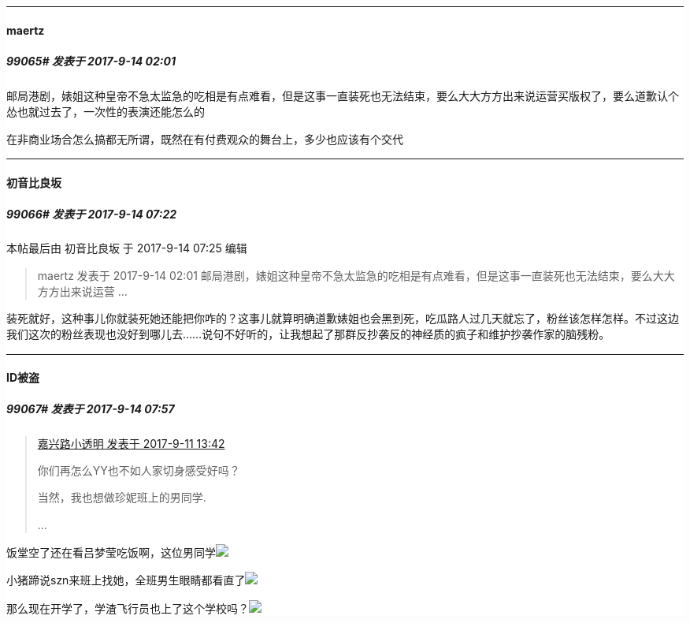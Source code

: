 


*****

####  maertz  
##### 99065#       发表于 2017-9-14 02:01




邮局港剧，婊姐这种皇帝不急太监急的吃相是有点难看，但是这事一直装死也无法结束，要么大大方方出来说运营买版权了，要么道歉认个怂也就过去了，一次性的表演还能怎么的

在非商业场合怎么搞都无所谓，既然在有付费观众的舞台上，多少也应该有个交代







*****

####  初音比良坂  
##### 99066#       发表于 2017-9-14 07:22



 本帖最后由 初音比良坂 于 2017-9-14 07:25 编辑 
<blockquote>maertz 发表于 2017-9-14 02:01
邮局港剧，婊姐这种皇帝不急太监急的吃相是有点难看，但是这事一直装死也无法结束，要么大大方方出来说运营 ...</blockquote>

装死就好，这种事儿你就装死她还能把你咋的？这事儿就算明确道歉婊姐也会黑到死，吃瓜路人过几天就忘了，粉丝该怎样怎样。不过这边我们这次的粉丝表现也没好到哪儿去……说句不好听的，让我想起了那群反抄袭反的神经质的疯子和维护抄袭作家的脑残粉。







*****

####  ID被盗  
##### 99067#       发表于 2017-9-14 07:57



<blockquote><a href="httphttps://bbs.saraba1st.com/2b/forum.php?mod=redirect&amp;goto=findpost&amp;pid=37165423&amp;ptid=1105387" target="_blank">嘉兴路小透明 发表于 2017-9-11 13:42</a>

你们再怎么YY也不如人家切身感受好吗？

当然，我也想做珍妮班上的男同学.

 ...</blockquote>
饭堂空了还在看吕梦莹吃饭啊，这位男同学<img src="https://static.saraba1st.com/image/smiley/face2017/067.png" referrerpolicy="no-referrer">


小猪蹄说szn来班上找她，全班男生眼睛都看直了<img src="https://static.saraba1st.com/image/smiley/face2017/065.png" referrerpolicy="no-referrer">


那么现在开学了，学渣飞行员也上了这个学校吗？<img src="https://static.saraba1st.com/image/smiley/face2017/065.png" referrerpolicy="no-referrer">

